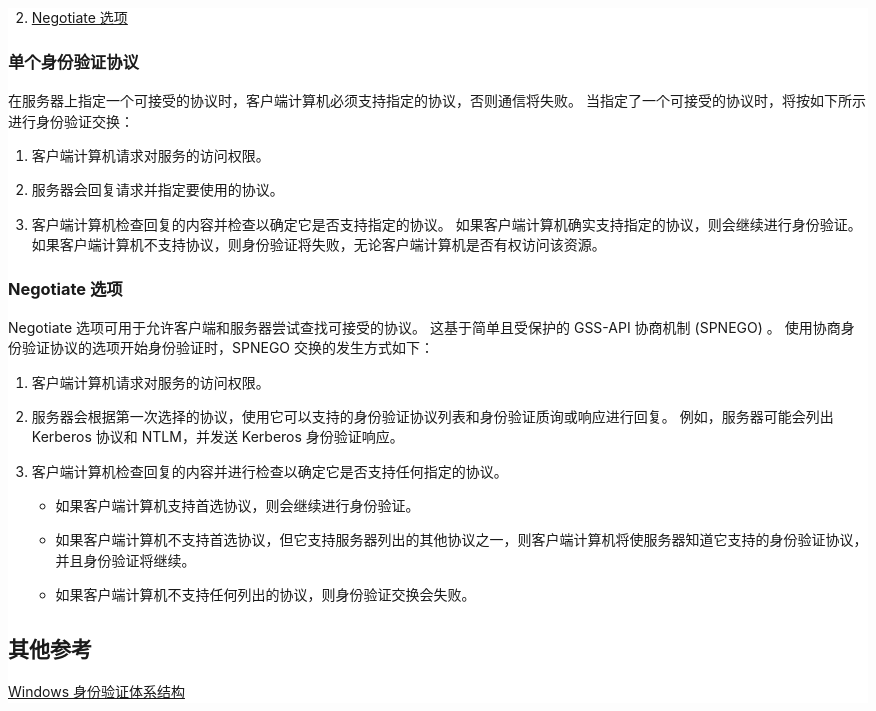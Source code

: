 2.  [Negotiate 选项](#BKMK_Negotiate)

### <a name="single-authentication-protocol"></a><a name="BKMK_SingleAuth"></a>单个身份验证协议
在服务器上指定一个可接受的协议时，客户端计算机必须支持指定的协议，否则通信将失败。 当指定了一个可接受的协议时，将按如下所示进行身份验证交换：

1.  客户端计算机请求对服务的访问权限。

2.  服务器会回复请求并指定要使用的协议。

3.  客户端计算机检查回复的内容并检查以确定它是否支持指定的协议。 如果客户端计算机确实支持指定的协议，则会继续进行身份验证。 如果客户端计算机不支持协议，则身份验证将失败，无论客户端计算机是否有权访问该资源。

### <a name="negotiate-option"></a><a name="BKMK_Negotiate"></a>Negotiate 选项
Negotiate 选项可用于允许客户端和服务器尝试查找可接受的协议。 这基于简单且受保护的 GSS-API 协商机制 (SPNEGO) 。 使用协商身份验证协议的选项开始身份验证时，SPNEGO 交换的发生方式如下：

1.  客户端计算机请求对服务的访问权限。

2.  服务器会根据第一次选择的协议，使用它可以支持的身份验证协议列表和身份验证质询或响应进行回复。 例如，服务器可能会列出 Kerberos 协议和 NTLM，并发送 Kerberos 身份验证响应。

3.  客户端计算机检查回复的内容并进行检查以确定它是否支持任何指定的协议。

    -   如果客户端计算机支持首选协议，则会继续进行身份验证。

    -   如果客户端计算机不支持首选协议，但它支持服务器列出的其他协议之一，则客户端计算机将使服务器知道它支持的身份验证协议，并且身份验证将继续。

    -   如果客户端计算机不支持任何列出的协议，则身份验证交换会失败。

## <a name="additional-references"></a>其他参考
[Windows 身份验证体系结构](/previous-versions/windows/it-pro/windows-server-2008-R2-and-2008/dn169024(v=ws.10))